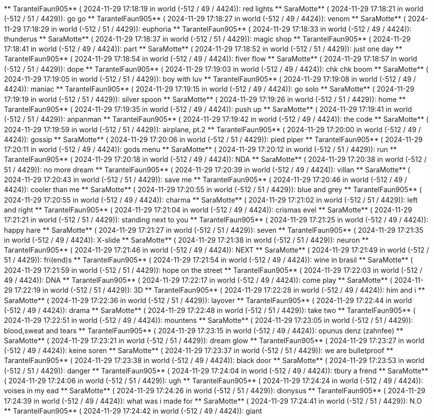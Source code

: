 ** TarantelFaun905** ( 2024-11-29  17:18:19 in  world (-512 / 49 / 4424)): red lights
** SaraMotte** ( 2024-11-29  17:18:21 in  world (-512 / 51 / 4429)): go go
** TarantelFaun905** ( 2024-11-29  17:18:27 in  world (-512 / 49 / 4424)): venom
** SaraMotte** ( 2024-11-29  17:18:29 in  world (-512 / 51 / 4429)): euphoria
** TarantelFaun905** ( 2024-11-29  17:18:33 in  world (-512 / 49 / 4424)): thunderus
** SaraMotte** ( 2024-11-29  17:18:37 in  world (-512 / 51 / 4429)): magic shop
** TarantelFaun905** ( 2024-11-29  17:18:41 in  world (-512 / 49 / 4424)): part
** SaraMotte** ( 2024-11-29  17:18:52 in  world (-512 / 51 / 4429)): just one day
** TarantelFaun905** ( 2024-11-29  17:18:54 in  world (-512 / 49 / 4424)): fiver flow
** SaraMotte** ( 2024-11-29  17:18:57 in  world (-512 / 51 / 4429)): dope
** TarantelFaun905** ( 2024-11-29  17:19:03 in  world (-512 / 49 / 4424)): chk chk boom
** SaraMotte** ( 2024-11-29  17:19:05 in  world (-512 / 51 / 4429)): boy with luv
** TarantelFaun905** ( 2024-11-29  17:19:08 in  world (-512 / 49 / 4424)): maniac
** TarantelFaun905** ( 2024-11-29  17:19:15 in  world (-512 / 49 / 4424)): go solo
** SaraMotte** ( 2024-11-29  17:19:19 in  world (-512 / 51 / 4429)): silver spoon
** SaraMotte** ( 2024-11-29  17:19:26 in  world (-512 / 51 / 4429)): home
** TarantelFaun905** ( 2024-11-29  17:19:35 in  world (-512 / 49 / 4424)): push up
** SaraMotte** ( 2024-11-29  17:19:41 in  world (-512 / 51 / 4429)): anpanman
** TarantelFaun905** ( 2024-11-29  17:19:42 in  world (-512 / 49 / 4424)): the code
** SaraMotte** ( 2024-11-29  17:19:59 in  world (-512 / 51 / 4429)): airplane, pt.2
** TarantelFaun905** ( 2024-11-29  17:20:00 in  world (-512 / 49 / 4424)): gossip
** SaraMotte** ( 2024-11-29  17:20:06 in  world (-512 / 51 / 4429)): pied piper
** TarantelFaun905** ( 2024-11-29  17:20:11 in  world (-512 / 49 / 4424)): gods menu
** SaraMotte** ( 2024-11-29  17:20:12 in  world (-512 / 51 / 4429)): run
** TarantelFaun905** ( 2024-11-29  17:20:18 in  world (-512 / 49 / 4424)): NDA
** SaraMotte** ( 2024-11-29  17:20:38 in  world (-512 / 51 / 4429)): no more dream
** TarantelFaun905** ( 2024-11-29  17:20:39 in  world (-512 / 49 / 4424)): villan
** SaraMotte** ( 2024-11-29  17:20:43 in  world (-512 / 51 / 4429)): save me
** TarantelFaun905** ( 2024-11-29  17:20:46 in  world (-512 / 49 / 4424)): cooler than me
** SaraMotte** ( 2024-11-29  17:20:55 in  world (-512 / 51 / 4429)): blue and grey
** TarantelFaun905** ( 2024-11-29  17:20:55 in  world (-512 / 49 / 4424)): charma
** SaraMotte** ( 2024-11-29  17:21:02 in  world (-512 / 51 / 4429)): left and right
** TarantelFaun905** ( 2024-11-29  17:21:04 in  world (-512 / 49 / 4424)): crismas evel
** SaraMotte** ( 2024-11-29  17:21:21 in  world (-512 / 51 / 4429)): standing next to you
** TarantelFaun905** ( 2024-11-29  17:21:25 in  world (-512 / 49 / 4424)): happy hare
** SaraMotte** ( 2024-11-29  17:21:27 in  world (-512 / 51 / 4429)): seven
** TarantelFaun905** ( 2024-11-29  17:21:35 in  world (-512 / 49 / 4424)): X-slide
** SaraMotte** ( 2024-11-29  17:21:38 in  world (-512 / 51 / 4429)): neuron
** TarantelFaun905** ( 2024-11-29  17:21:46 in  world (-512 / 49 / 4424)): NEXT
** SaraMotte** ( 2024-11-29  17:21:49 in  world (-512 / 51 / 4429)): fri(end)s
** TarantelFaun905** ( 2024-11-29  17:21:54 in  world (-512 / 49 / 4424)): wine in brasil
** SaraMotte** ( 2024-11-29  17:21:59 in  world (-512 / 51 / 4429)): hope on the street
** TarantelFaun905** ( 2024-11-29  17:22:03 in  world (-512 / 49 / 4424)): DNA
** TarantelFaun905** ( 2024-11-29  17:22:17 in  world (-512 / 49 / 4424)): come play
** SaraMotte** ( 2024-11-29  17:22:19 in  world (-512 / 51 / 4429)): 3D
** TarantelFaun905** ( 2024-11-29  17:22:28 in  world (-512 / 49 / 4424)): him and i
** SaraMotte** ( 2024-11-29  17:22:36 in  world (-512 / 51 / 4429)): layover
** TarantelFaun905** ( 2024-11-29  17:22:44 in  world (-512 / 49 / 4424)): drama
** SaraMotte** ( 2024-11-29  17:22:48 in  world (-512 / 51 / 4429)): take two
** TarantelFaun905** ( 2024-11-29  17:22:51 in  world (-512 / 49 / 4424)): mountens
** SaraMotte** ( 2024-11-29  17:23:05 in  world (-512 / 51 / 4429)): blood,sweat and tears
** TarantelFaun905** ( 2024-11-29  17:23:15 in  world (-512 / 49 / 4424)): opunus denz (zahnfee)
** SaraMotte** ( 2024-11-29  17:23:21 in  world (-512 / 51 / 4429)): dream glow
** TarantelFaun905** ( 2024-11-29  17:23:27 in  world (-512 / 49 / 4424)): keine soren
** SaraMotte** ( 2024-11-29  17:23:37 in  world (-512 / 51 / 4429)): we are bulletproof
** TarantelFaun905** ( 2024-11-29  17:23:38 in  world (-512 / 49 / 4424)): black door
** SaraMotte** ( 2024-11-29  17:23:53 in  world (-512 / 51 / 4429)): danger
** TarantelFaun905** ( 2024-11-29  17:24:04 in  world (-512 / 49 / 4424)): tbury a frend
** SaraMotte** ( 2024-11-29  17:24:06 in  world (-512 / 51 / 4429)): ugh
** TarantelFaun905** ( 2024-11-29  17:24:24 in  world (-512 / 49 / 4424)): voises in my ead
** SaraMotte** ( 2024-11-29  17:24:26 in  world (-512 / 51 / 4429)): dionysus
** TarantelFaun905** ( 2024-11-29  17:24:39 in  world (-512 / 49 / 4424)): what was i made for
** SaraMotte** ( 2024-11-29  17:24:41 in  world (-512 / 51 / 4429)): N.O
** TarantelFaun905** ( 2024-11-29  17:24:42 in  world (-512 / 49 / 4424)): giant